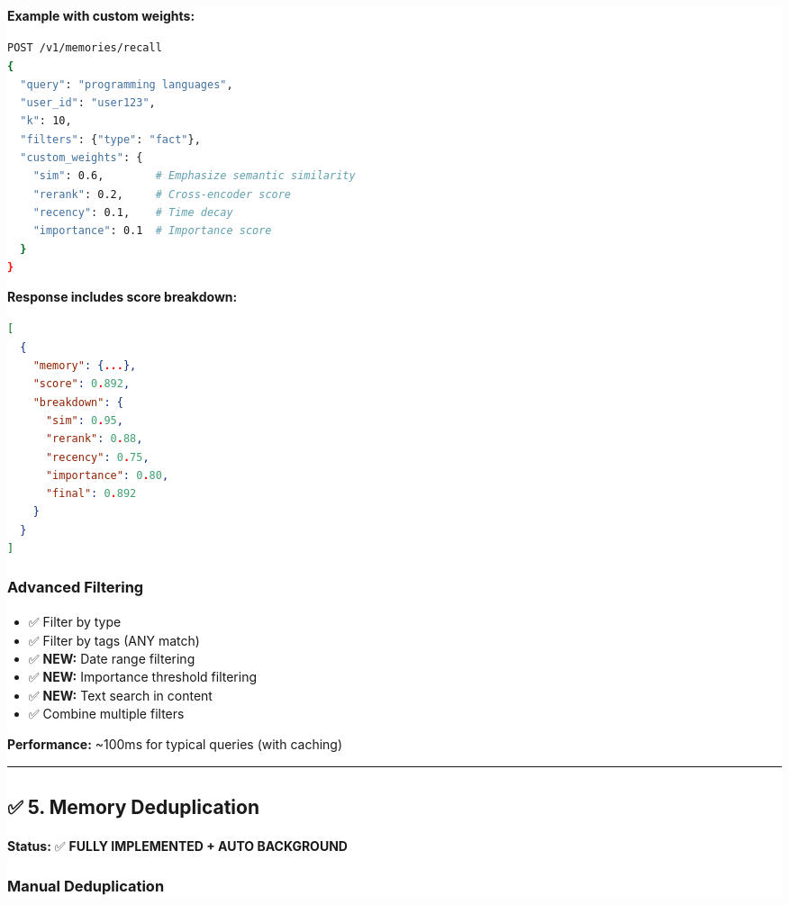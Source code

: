 **Example with custom weights:**

```bash
POST /v1/memories/recall
{
  "query": "programming languages",
  "user_id": "user123",
  "k": 10,
  "filters": {"type": "fact"},
  "custom_weights": {
    "sim": 0.6,        # Emphasize semantic similarity
    "rerank": 0.2,     # Cross-encoder score
    "recency": 0.1,    # Time decay
    "importance": 0.1  # Importance score
  }
}
```

**Response includes score breakdown:**

```json
[
  {
    "memory": {...},
    "score": 0.892,
    "breakdown": {
      "sim": 0.95,
      "rerank": 0.88,
      "recency": 0.75,
      "importance": 0.80,
      "final": 0.892
    }
  }
]
```

### Advanced Filtering

- ✅ Filter by type
- ✅ Filter by tags (ANY match)
- ✅ **NEW:** Date range filtering
- ✅ **NEW:** Importance threshold filtering
- ✅ **NEW:** Text search in content
- ✅ Combine multiple filters

**Performance:** ~100ms for typical queries (with caching)

---

## ✅ 5. Memory Deduplication

**Status:** ✅ **FULLY IMPLEMENTED + AUTO BACKGROUND**

### Manual Deduplication
